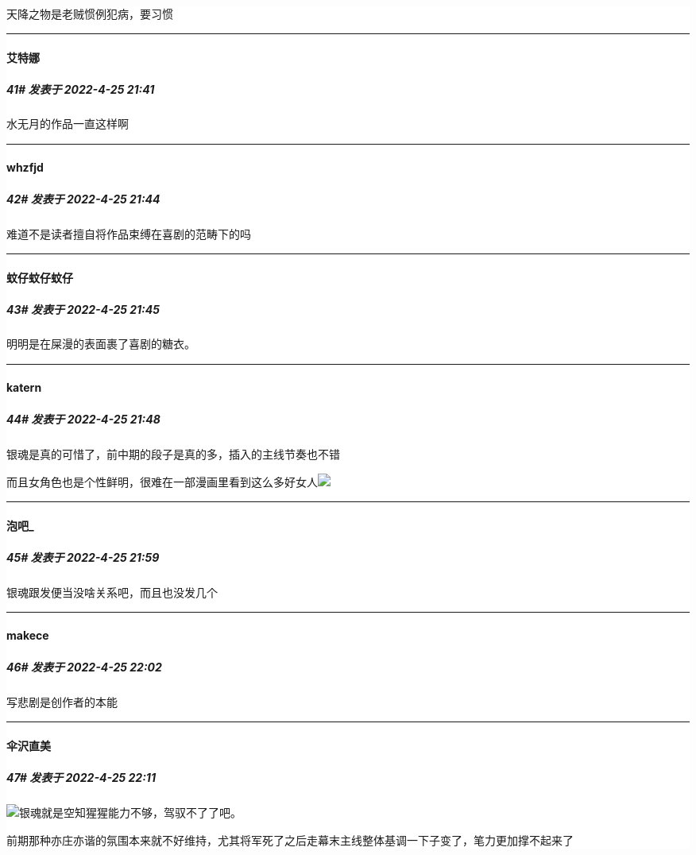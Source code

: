 天降之物是老贼惯例犯病，要习惯

*****

####  艾特娜  
##### 41#       发表于 2022-4-25 21:41

水无月的作品一直这样啊

*****

####  whzfjd  
##### 42#       发表于 2022-4-25 21:44

难道不是读者擅自将作品束缚在喜剧的范畴下的吗

*****

####  蚊仔蚊仔蚊仔  
##### 43#       发表于 2022-4-25 21:45

明明是在屎漫的表面裹了喜剧的糖衣。

*****

####  katern  
##### 44#       发表于 2022-4-25 21:48

银魂是真的可惜了，前中期的段子是真的多，插入的主线节奏也不错

而且女角色也是个性鲜明，很难在一部漫画里看到这么多好女人<img src="https://static.saraba1st.com/image/smiley/face2017/067.png" referrerpolicy="no-referrer">

*****

####  泡吧_  
##### 45#       发表于 2022-4-25 21:59

银魂跟发便当没啥关系吧，而且也没发几个

*****

####  makece  
##### 46#       发表于 2022-4-25 22:02

写悲剧是创作者的本能

*****

####  伞沢直美  
##### 47#       发表于 2022-4-25 22:11

<img src="https://static.saraba1st.com/image/smiley/face2017/067.png" referrerpolicy="no-referrer">银魂就是空知猩猩能力不够，驾驭不了了吧。

前期那种亦庄亦谐的氛围本来就不好维持，尤其将军死了之后走幕末主线整体基调一下子变了，笔力更加撑不起来了
